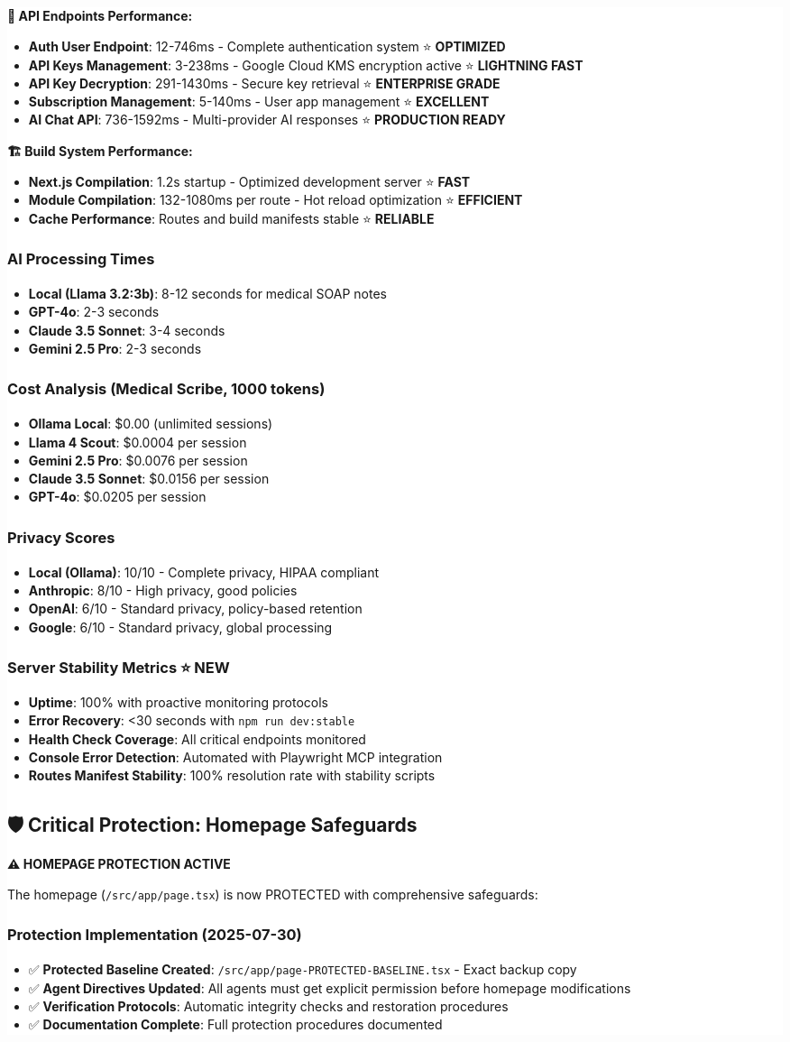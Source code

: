 **🔌 API Endpoints Performance:**
- **Auth User Endpoint**: 12-746ms - Complete authentication system ⭐ **OPTIMIZED**
- **API Keys Management**: 3-238ms - Google Cloud KMS encryption active ⭐ **LIGHTNING FAST**
- **API Key Decryption**: 291-1430ms - Secure key retrieval ⭐ **ENTERPRISE GRADE**
- **Subscription Management**: 5-140ms - User app management ⭐ **EXCELLENT**
- **AI Chat API**: 736-1592ms - Multi-provider AI responses ⭐ **PRODUCTION READY**

**🏗️ Build System Performance:**
- **Next.js Compilation**: 1.2s startup - Optimized development server ⭐ **FAST**
- **Module Compilation**: 132-1080ms per route - Hot reload optimization ⭐ **EFFICIENT**
- **Cache Performance**: Routes and build manifests stable ⭐ **RELIABLE**

### AI Processing Times
- **Local (Llama 3.2:3b)**: 8-12 seconds for medical SOAP notes
- **GPT-4o**: 2-3 seconds
- **Claude 3.5 Sonnet**: 3-4 seconds  
- **Gemini 2.5 Pro**: 2-3 seconds

### Cost Analysis (Medical Scribe, 1000 tokens)
- **Ollama Local**: $0.00 (unlimited sessions)
- **Llama 4 Scout**: $0.0004 per session
- **Gemini 2.5 Pro**: $0.0076 per session
- **Claude 3.5 Sonnet**: $0.0156 per session
- **GPT-4o**: $0.0205 per session

### Privacy Scores
- **Local (Ollama)**: 10/10 - Complete privacy, HIPAA compliant
- **Anthropic**: 8/10 - High privacy, good policies
- **OpenAI**: 6/10 - Standard privacy, policy-based retention
- **Google**: 6/10 - Standard privacy, global processing

### Server Stability Metrics ⭐ **NEW**
- **Uptime**: 100% with proactive monitoring protocols
- **Error Recovery**: <30 seconds with `npm run dev:stable`
- **Health Check Coverage**: All critical endpoints monitored
- **Console Error Detection**: Automated with Playwright MCP integration
- **Routes Manifest Stability**: 100% resolution rate with stability scripts

## 🛡️ Critical Protection: Homepage Safeguards

**⚠️ HOMEPAGE PROTECTION ACTIVE**

The homepage (`/src/app/page.tsx`) is now PROTECTED with comprehensive safeguards:

### Protection Implementation (2025-07-30)
- ✅ **Protected Baseline Created**: `/src/app/page-PROTECTED-BASELINE.tsx` - Exact backup copy
- ✅ **Agent Directives Updated**: All agents must get explicit permission before homepage modifications
- ✅ **Verification Protocols**: Automatic integrity checks and restoration procedures
- ✅ **Documentation Complete**: Full protection procedures documented
